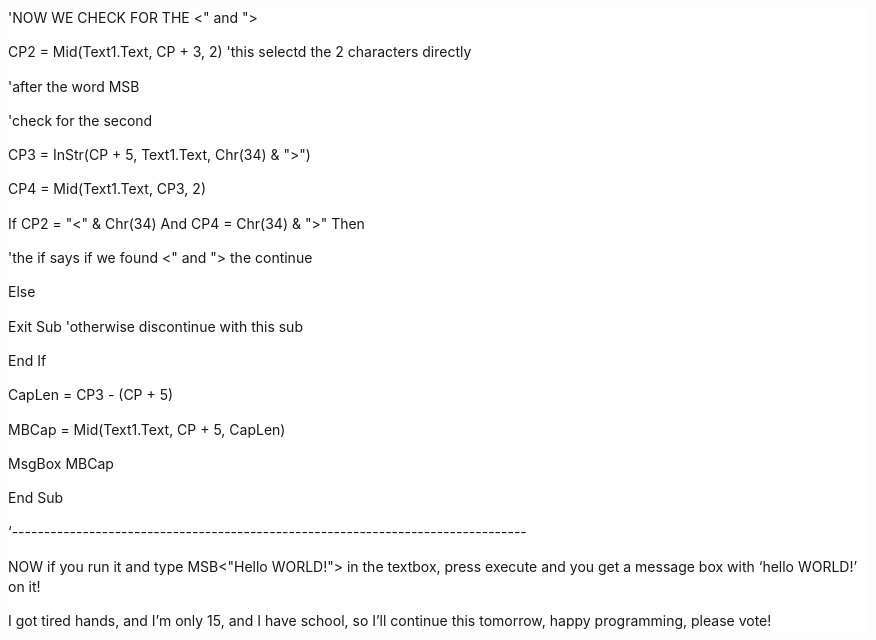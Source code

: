 <P>  'NOW WE CHECK FOR THE &lt;" and "&gt;</P>
<P> CP2 = Mid(Text1.Text, CP + 3, 2) 'this selectd the 2 characters directly</P>
<P> 'after the word MSB</P>
<P> 'check for the second</P>
<P>   CP3 = InStr(CP + 5, Text1.Text, Chr(34) &amp; "&gt;")</P>
<P>   CP4 = Mid(Text1.Text, CP3, 2)</P>
<P>   </P>
<P>  If CP2 = "&lt;" &amp; Chr(34) And CP4 = Chr(34) &amp; "&gt;" Then</P>
<P>  'the if says if we found &lt;" and "&gt; the continue</P>
<P>   Else</P>
<P>     Exit Sub 'otherwise discontinue with this sub</P>
<P>  End If</P>
<P>CapLen = CP3 - (CP + 5)</P>
<P> MBCap = Mid(Text1.Text, CP + 5, CapLen)</P>
<P> MsgBox MBCap</P>
<P>End Sub</P>
<P>&#8216;--------------------------------------------------------------------------------</P>
<P>NOW if you run it and type MSB&lt;&quot;Hello WORLD!&quot;&gt; in the textbox, press execute and you get a message box with &#8216;hello WORLD!&#8217; on it!</P>
<P> I got tired hands, and I&#8217;m only 15, and I have school, so I&#8217;ll continue this tomorrow, happy programming, please vote!</P></FONT>

